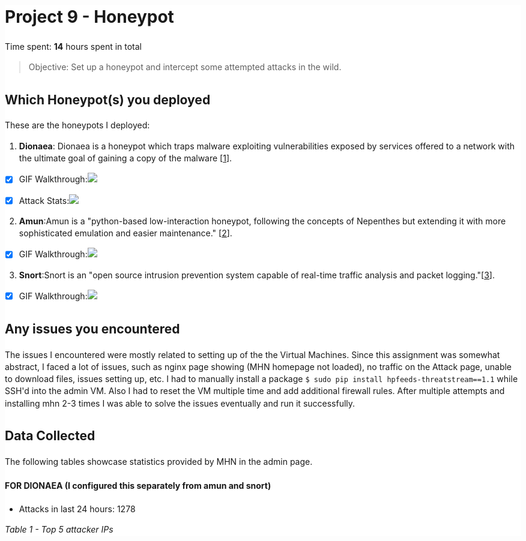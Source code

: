 # Project 9 - Honeypot

Time spent: **14** hours spent in total

> Objective: Set up a honeypot and intercept some attempted attacks in the wild.  


## Which Honeypot(s) you deployed

These are the honeypots I deployed:  

1. **Dionaea**: Dionaea is a honeypot which traps malware exploiting vulnerabilities exposed by services offered to a network with the ultimate goal of gaining a copy of the malware [[1](https://github.com/threatstream/mhn/wiki/Dionaea-Sensor)]. 

- [x] GIF Walkthrough:<img src="https://imgur.com/GlP8dNM.gif" width="800">

- [x] Attack Stats:<img src="https://imgur.com/9wJ1J3N.gif" width="800">

2. **Amun**:Amun is a "python-based low-interaction honeypot, following the concepts of Nepenthes but extending it with more sophisticated emulation and easier maintenance." [[2](https://github.com/threatstream/mhn/wiki/Amun-Sensor)].

- [x] GIF Walkthrough:<img src="https://imgur.com/cOHI1ft.gif" width="800">

3. **Snort**:Snort is an "open source intrusion prevention system capable of real-time traffic analysis and packet logging."[[3](https://github.com/threatstream/mhn/wiki/Snort-Sensor)]. 

- [x] GIF Walkthrough:<img src="https://imgur.com/h7FtNWt.gif" width="800">


## Any issues you encountered

The issues I encountered were mostly related to setting up of the the Virtual Machines. Since this assignment was somewhat abstract, I faced a lot of issues, such as nginx page showing (MHN homepage not loaded), no traffic on the Attack page, unable to download files, issues setting up, etc. 
I had to manually install a package `$ sudo pip install hpfeeds-threatstream==1.1` while SSH'd into the admin VM. Also I had to reset the VM multiple time and add additional firewall rules. After multiple attempts and installing mhn 2-3 times I was able to solve the issues eventually and run it successfully.

## Data Collected 

The following tables showcase statistics provided by MHN in the admin page.

#### FOR DIONAEA (I configured this separately from amun and snort)

* Attacks in last 24 hours: 1278


*Table 1 - Top 5 attacker IPs*

